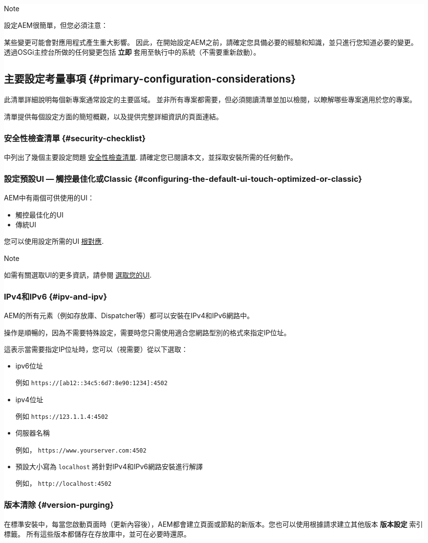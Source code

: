 >[!NOTE]
>
>設定AEM很簡單，但您必須注意：
>
>某些變更可能會對應用程式產生重大影響。 因此，在開始設定AEM之前，請確定您具備必要的經驗和知識，並只進行您知道必要的變更。 透過OSGi主控台所做的任何變更包括 **立即** 套用至執行中的系統（不需要重新啟動）。

## 主要設定考量事項 {#primary-configuration-considerations}

此清單詳細說明每個新專案通常設定的主要區域。 並非所有專案都需要，但必須閱讀清單並加以檢閱，以瞭解哪些專案適用於您的專案。

清單提供每個設定方面的簡短概觀，以及提供完整詳細資訊的頁面連結。

### 安全性檢查清單 {#security-checklist}

中列出了幾個主要設定問題 [安全性檢查清單](/help/sites-administering/security-checklist.md). 請確定您已閱讀本文，並採取安裝所需的任何動作。

### 設定預設UI — 觸控最佳化或Classic {#configuring-the-default-ui-touch-optimized-or-classic}

AEM中有兩個可供使用的UI：

* 觸控最佳化的UI
* 傳統UI

您可以使用設定所需的UI [根對應](/help/sites-deploying/osgi-configuration-settings.md).

>[!NOTE]
>
>如需有關選取UI的更多資訊，請參閱 [選取您的UI](/help/sites-authoring/select-ui.md).

### IPv4和IPv6 {#ipv-and-ipv}

AEM的所有元素（例如存放庫、Dispatcher等）都可以安裝在IPv4和IPv6網路中。

操作是順暢的，因為不需要特殊設定，需要時您只需使用適合您網路型別的格式來指定IP位址。

這表示當需要指定IP位址時，您可以（視需要）從以下選取：

* ipv6位址

   例如 `https://[ab12::34c5:6d7:8e90:1234]:4502`

* ipv4位址

   例如 `https://123.1.1.4:4502`

* 伺服器名稱

   例如， `https://www.yourserver.com:4502`

* 預設大小寫為 `localhost` 將針對IPv4和IPv6網路安裝進行解譯

   例如， `http://localhost:4502`

### 版本清除 {#version-purging}

在標準安裝中，每當您啟動頁面時（更新內容後），AEM都會建立頁面或節點的新版本。您也可以使用根據請求建立其他版本 **版本設定** 索引標籤。 所有這些版本都儲存在存放庫中，並可在必要時還原。
